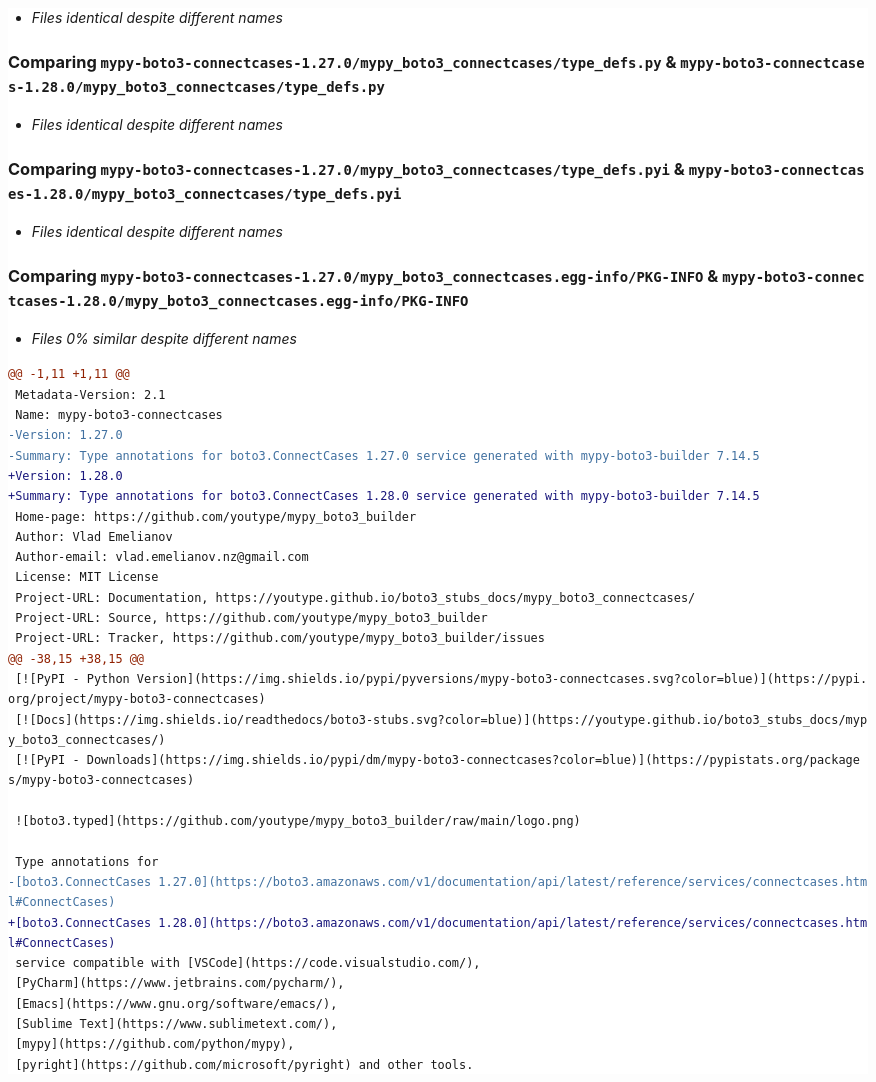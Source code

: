  * *Files identical despite different names*

### Comparing `mypy-boto3-connectcases-1.27.0/mypy_boto3_connectcases/type_defs.py` & `mypy-boto3-connectcases-1.28.0/mypy_boto3_connectcases/type_defs.py`

 * *Files identical despite different names*

### Comparing `mypy-boto3-connectcases-1.27.0/mypy_boto3_connectcases/type_defs.pyi` & `mypy-boto3-connectcases-1.28.0/mypy_boto3_connectcases/type_defs.pyi`

 * *Files identical despite different names*

### Comparing `mypy-boto3-connectcases-1.27.0/mypy_boto3_connectcases.egg-info/PKG-INFO` & `mypy-boto3-connectcases-1.28.0/mypy_boto3_connectcases.egg-info/PKG-INFO`

 * *Files 0% similar despite different names*

```diff
@@ -1,11 +1,11 @@
 Metadata-Version: 2.1
 Name: mypy-boto3-connectcases
-Version: 1.27.0
-Summary: Type annotations for boto3.ConnectCases 1.27.0 service generated with mypy-boto3-builder 7.14.5
+Version: 1.28.0
+Summary: Type annotations for boto3.ConnectCases 1.28.0 service generated with mypy-boto3-builder 7.14.5
 Home-page: https://github.com/youtype/mypy_boto3_builder
 Author: Vlad Emelianov
 Author-email: vlad.emelianov.nz@gmail.com
 License: MIT License
 Project-URL: Documentation, https://youtype.github.io/boto3_stubs_docs/mypy_boto3_connectcases/
 Project-URL: Source, https://github.com/youtype/mypy_boto3_builder
 Project-URL: Tracker, https://github.com/youtype/mypy_boto3_builder/issues
@@ -38,15 +38,15 @@
 [![PyPI - Python Version](https://img.shields.io/pypi/pyversions/mypy-boto3-connectcases.svg?color=blue)](https://pypi.org/project/mypy-boto3-connectcases)
 [![Docs](https://img.shields.io/readthedocs/boto3-stubs.svg?color=blue)](https://youtype.github.io/boto3_stubs_docs/mypy_boto3_connectcases/)
 [![PyPI - Downloads](https://img.shields.io/pypi/dm/mypy-boto3-connectcases?color=blue)](https://pypistats.org/packages/mypy-boto3-connectcases)
 
 ![boto3.typed](https://github.com/youtype/mypy_boto3_builder/raw/main/logo.png)
 
 Type annotations for
-[boto3.ConnectCases 1.27.0](https://boto3.amazonaws.com/v1/documentation/api/latest/reference/services/connectcases.html#ConnectCases)
+[boto3.ConnectCases 1.28.0](https://boto3.amazonaws.com/v1/documentation/api/latest/reference/services/connectcases.html#ConnectCases)
 service compatible with [VSCode](https://code.visualstudio.com/),
 [PyCharm](https://www.jetbrains.com/pycharm/),
 [Emacs](https://www.gnu.org/software/emacs/),
 [Sublime Text](https://www.sublimetext.com/),
 [mypy](https://github.com/python/mypy),
 [pyright](https://github.com/microsoft/pyright) and other tools.
```
